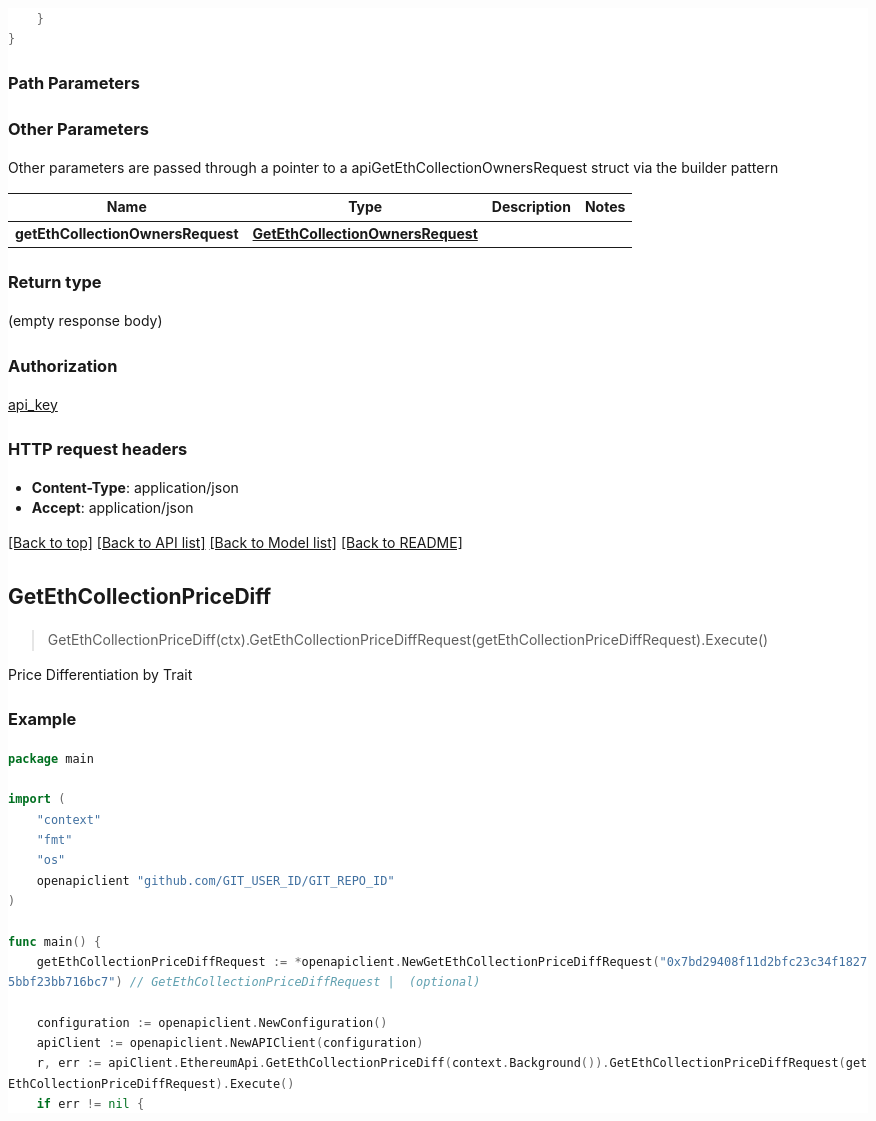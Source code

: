 ```go
    }
}
```

### Path Parameters



### Other Parameters

Other parameters are passed through a pointer to a apiGetEthCollectionOwnersRequest struct via the builder pattern


Name | Type | Description  | Notes
------------- | ------------- | ------------- | -------------
 **getEthCollectionOwnersRequest** | [**GetEthCollectionOwnersRequest**](GetEthCollectionOwnersRequest.md) |  | 

### Return type

 (empty response body)

### Authorization

[api_key](../README.md#api_key)

### HTTP request headers

- **Content-Type**: application/json
- **Accept**: application/json

[[Back to top]](#) [[Back to API list]](../README.md#documentation-for-api-endpoints)
[[Back to Model list]](../README.md#documentation-for-models)
[[Back to README]](../README.md)


## GetEthCollectionPriceDiff

> GetEthCollectionPriceDiff(ctx).GetEthCollectionPriceDiffRequest(getEthCollectionPriceDiffRequest).Execute()

Price Differentiation by Trait



### Example

```go
package main

import (
    "context"
    "fmt"
    "os"
    openapiclient "github.com/GIT_USER_ID/GIT_REPO_ID"
)

func main() {
    getEthCollectionPriceDiffRequest := *openapiclient.NewGetEthCollectionPriceDiffRequest("0x7bd29408f11d2bfc23c34f18275bbf23bb716bc7") // GetEthCollectionPriceDiffRequest |  (optional)

    configuration := openapiclient.NewConfiguration()
    apiClient := openapiclient.NewAPIClient(configuration)
    r, err := apiClient.EthereumApi.GetEthCollectionPriceDiff(context.Background()).GetEthCollectionPriceDiffRequest(getEthCollectionPriceDiffRequest).Execute()
    if err != nil {
```